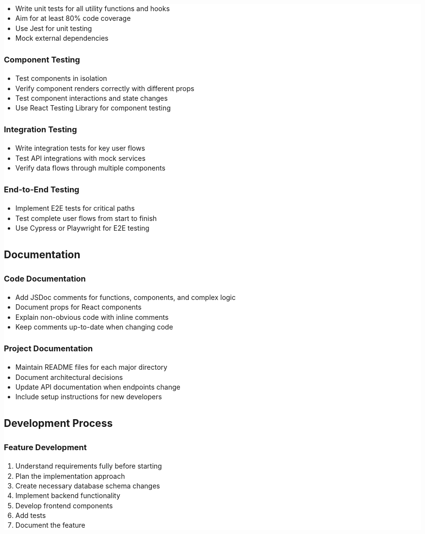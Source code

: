 - Write unit tests for all utility functions and hooks
- Aim for at least 80% code coverage
- Use Jest for unit testing
- Mock external dependencies

### Component Testing

- Test components in isolation
- Verify component renders correctly with different props
- Test component interactions and state changes
- Use React Testing Library for component testing

### Integration Testing

- Write integration tests for key user flows
- Test API integrations with mock services
- Verify data flows through multiple components

### End-to-End Testing

- Implement E2E tests for critical paths
- Test complete user flows from start to finish
- Use Cypress or Playwright for E2E testing

## Documentation

### Code Documentation

- Add JSDoc comments for functions, components, and complex logic
- Document props for React components
- Explain non-obvious code with inline comments
- Keep comments up-to-date when changing code

### Project Documentation

- Maintain README files for each major directory
- Document architectural decisions
- Update API documentation when endpoints change
- Include setup instructions for new developers

## Development Process

### Feature Development

1. Understand requirements fully before starting
2. Plan the implementation approach
3. Create necessary database schema changes
4. Implement backend functionality
5. Develop frontend components
6. Add tests
7. Document the feature
